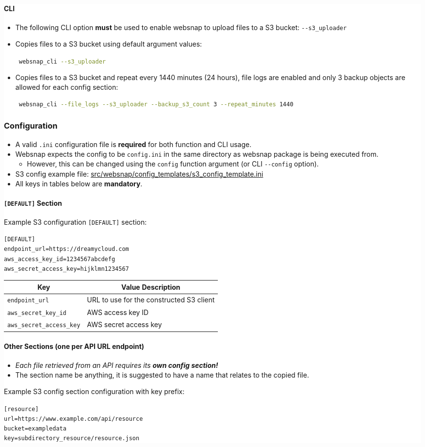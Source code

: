 #### CLI
- The following CLI option **must** be used to enable websnap to upload files to a S3 bucket: `--s3_uploader`

- Copies files to a S3 bucket using default argument values:
     ```bash
      websnap_cli --s3_uploader 
     ```

- Copies files to a S3 bucket and repeat every 1440 minutes (24 hours), file 
  logs are enabled and only 3 backup objects are allowed for each config section:
     ```bash
      websnap_cli --file_logs --s3_uploader --backup_s3_count 3 --repeat_minutes 1440
     ```

### Configuration

- A valid `.ini` configuration file is **required** for both function and CLI usage.
- Websnap expects the config to be `config.ini` in the same directory as websnap 
  package is being executed from.
  - However, this can be changed using the `config` function argument (or CLI 
   `--config` option).  
- S3 config example file:
  <a href="https://gitlabext.wsl.ch/EnviDat/websnap/-/blob/main/src/websnap/config_templates/s3_config_template.ini" target="_blank">src/websnap/config_templates/s3_config_template.ini</a>
- All keys in tables below are **mandatory**.

#### `[DEFAULT]` Section

Example S3 configuration `[DEFAULT]` section:

```
[DEFAULT]
endpoint_url=https://dreamycloud.com
aws_access_key_id=1234567abcdefg
aws_secret_access_key=hijklmn1234567
```

| Key                     | Value Description                        |
|-------------------------|------------------------------------------|
| `endpoint_url`          | URL to use for the constructed S3 client |
| `aws_secret_key_id`     | AWS access key ID                        |
| `aws_secret_access_key` | AWS secret access key                    |

#### Other Sections (one per API URL endpoint)

- _Each file retrieved from an API requires its **own config section!**_
- The section name be anything, it is suggested to have a name that relates to the 
  copied file.

Example S3 config section configuration with key prefix:

```
[resource]
url=https://www.example.com/api/resource
bucket=exampledata
key=subdirectory_resource/resource.json
```
